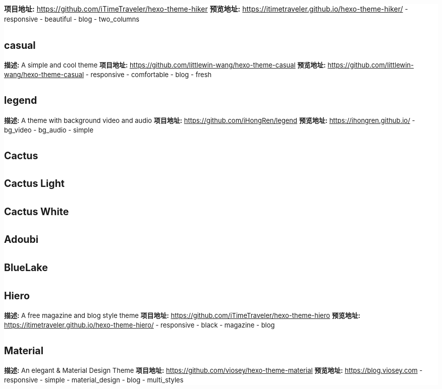 **项目地址:** <https://github.com/iTimeTraveler/hexo-theme-hiker>
**预览地址:** <https://itimetraveler.github.io/hexo-theme-hiker/>
  <font size="2">
    - responsive
    - beautiful
    - blog
    - two_columns
## casual
**描述:** A simple and cool theme
**项目地址:** <https://github.com/littlewin-wang/hexo-theme-casual>
**预览地址:** <https://github.com/littlewin-wang/hexo-theme-casual>
  <font size="2">
    - responsive
    - comfortable
    - blog
    - fresh
## legend
**描述:** A theme with background video and audio
**项目地址:** <https://github.com/iHongRen/legend>
**预览地址:** <https://ihongren.github.io/>
  <font size="2">
    - bg_video
    - bg_audio
    - simple
## Cactus

 
## Cactus Light

 
## Cactus White


## Adoubi

 
## BlueLake


## Hiero
**描述:** A free magazine and blog style theme
**项目地址:** <https://github.com/iTimeTraveler/hexo-theme-hiero>
**预览地址:** <https://itimetraveler.github.io/hexo-theme-hiero/>
  <font size="2">
    - responsive
    - black
    - magazine
    - blog
## Material
**描述:** An elegant & Material Design Theme
**项目地址:** <https://github.com/viosey/hexo-theme-material>
**预览地址:** <https://blog.viosey.com>
  <font size="2">
    - responsive
    - simple
    - material_design
    - blog
    - multi_styles